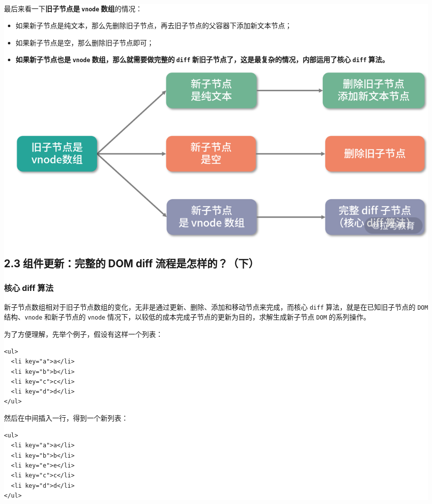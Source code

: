 最后来看一下**旧子节点是 `vnode` 数组**的情况：

- 如果新子节点是纯文本，那么先删除旧子节点，再去旧子节点的父容器下添加新文本节点；

- 如果新子节点是空，那么删除旧子节点即可；

- **如果新子节点也是 `vnode` 数组，那么就需要做完整的 `diff` 新旧子节点了，这是最复杂的情况，内部运用了核心 `diff` 算法。**

  ![CgqCHl8MBCuAUZksAADplAU2718113](../image/CgqCHl8MBCuAUZksAADplAU2718113.png)

## 2.3 组件更新：完整的 DOM diff 流程是怎样的？（下）

### 核心 diff 算法

新子节点数组相对于旧子节点数组的变化，无非是通过更新、删除、添加和移动节点来完成，而核心 `diff` 算法，就是在已知旧子节点的 `DOM` 结构、`vnode` 和新子节点的 `vnode` 情况下，以较低的成本完成子节点的更新为目的，求解生成新子节点 `DOM` 的系列操作。

为了方便理解，先举个例子，假设有这样一个列表：

```vue
<ul>
  <li key="a">a</li>
  <li key="b">b</li>
  <li key="c">c</li>
  <li key="d">d</li>
</ul>
```

然后在中间插入一行，得到一个新列表：

```vue
<ul>
  <li key="a">a</li>
  <li key="b">b</li>
  <li key="e">e</li>
  <li key="c">c</li>
  <li key="d">d</li>
</ul>
```
